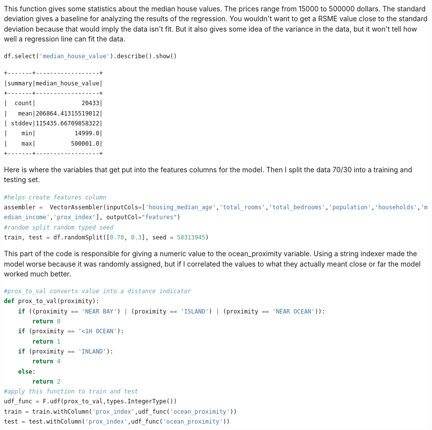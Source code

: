 This function gives some statistics about the median house values. The prices range from 15000 to 500000 dollars. The standard deviation gives a baseline for analyzing the results of the regression. You wouldn't want to get a RSME value close to the standard deviation because that would imply the data isn't fit. But it also gives some idea of the variance in the data, but it won't tell how well a regression line can fit the data.

```python
df.select('median_house_value').describe().show()
```

    +-------+------------------+
    |summary|median_house_value|
    +-------+------------------+
    |  count|             20433|
    |   mean|206864.41315519012|
    | stddev|115435.66709858322|
    |    min|           14999.0|
    |    max|          500001.0|
    +-------+------------------+
    
    

Here is where the variables that get put into the features columns for the model. Then I split the data 70/30 into a training and testing set.


```python
#helps create features column
assembler =  VectorAssembler(inputCols=['housing_median_age','total_rooms','total_bedrooms','population','households','median_income','prox_index'], outputCol="features")
#random split random typed seed
train, test = df.randomSplit([0.70, 0.3], seed = 58313945)
```

This part of the code is responsible for giving a numeric value to the ocean_proximity variable. Using a string indexer made the model worse because it was randomly assigned, but if I correlated the values to what they actually meant close or far the model worked much better.


```python
#prox_to_val converts value into a distance indicator
def prox_to_val(proximity):
    if ((proximity == 'NEAR BAY') | (proximity == 'ISLAND') | (proximity == 'NEAR OCEAN')):
        return 0
    if (proximity == '<1H OCEAN'):
        return 1
    if (proximity == 'INLAND'):
        return 4
    else:
        return 2
#apply this function to train and test
udf_func = F.udf(prox_to_val,types.IntegerType())
train = train.withColumn('prox_index',udf_func('ocean_proximity'))
test = test.withColumn('prox_index',udf_func('ocean_proximity'))
```
